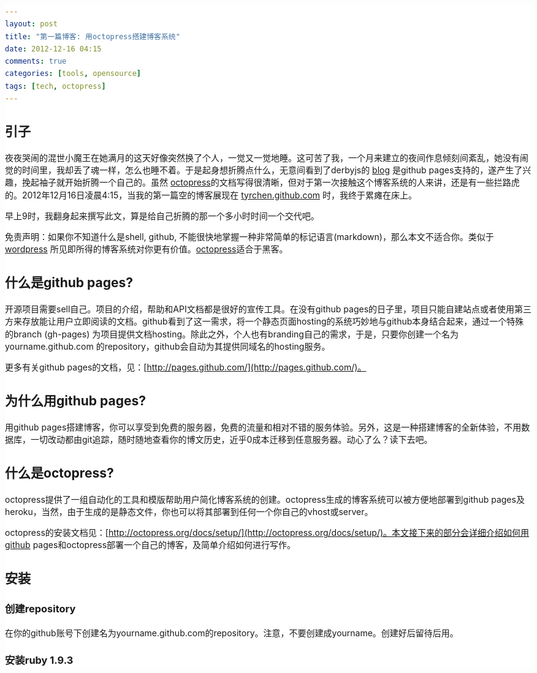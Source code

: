 ```yaml
---
layout: post
title: "第一篇博客: 用octopress搭建博客系统"
date: 2012-12-16 04:15
comments: true
categories: [tools, opensource]
tags: [tech, octopress]
---
```

## 引子

夜夜哭闹的混世小魔王在她满月的这天好像突然换了个人，一觉又一觉地睡。这可苦了我，一个月来建立的夜间作息倾刻间紊乱，她没有闹觉的时间里，我却丢了魂一样，怎么也睡不着。于是起身想折腾点什么，无意间看到了derbyjs的 [blog](http://blog.derbyjs.com "Derby JS") 是github pages支持的，遂产生了兴趣，挽起袖子就开始折腾一个自己的。虽然 [octopress][1]的文档写得很清晰，但对于第一次接触这个博客系统的人来讲，还是有一些拦路虎的。2012年12月16日凌晨4:15，当我的第一篇空的博客展现在 [tyrchen.github.com](tyrchen.github.com) 时，我终于累瘫在床上。

早上9时，我翻身起来撰写此文，算是给自己折腾的那一个多小时时间一个交代吧。

免责声明：如果你不知道什么是shell, github, 不能很快地掌握一种非常简单的标记语言(markdown)，那么本文不适合你。类似于 [wordpress](http://wordpress.com) 所见即所得的博客系统对你更有价值。[octopress][1]适合于黑客。



## 什么是github pages? 

开源项目需要sell自己。项目的介绍，帮助和API文档都是很好的宣传工具。在没有github pages的日子里，项目只能自建站点或者使用第三方来存放能让用户立即阅读的文档。github看到了这一需求，将一个静态页面hosting的系统巧妙地与github本身结合起来，通过一个特殊的branch (gh-pages) 为项目提供文档hosting。除此之外，个人也有branding自己的需求，于是，只要你创建一个名为 yourname.github.com 的repository，github会自动为其提供同域名的hosting服务。

更多有关github pages的文档，见：[http://pages.github.com/](http://pages.github.com/)。

## 为什么用github pages?

用github pages搭建博客，你可以享受到免费的服务器，免费的流量和相对不错的服务体验。另外，这是一种搭建博客的全新体验，不用数据库，一切改动都由git追踪，随时随地查看你的博文历史，近乎0成本迁移到任意服务器。动心了么？读下去吧。

## 什么是octopress?

octopress提供了一组自动化的工具和模版帮助用户简化博客系统的创建。octopress生成的博客系统可以被方便地部署到github pages及heroku，当然，由于生成的是静态文件，你也可以将其部署到任何一个你自己的vhost或server。

octopress的安装文档见：[http://octopress.org/docs/setup/](http://octopress.org/docs/setup/)。本文接下来的部分会详细介绍如何用github pages和octopress部署一个自己的博客，及简单介绍如何进行写作。

## 安装

### 创建repository

在你的github账号下创建名为yourname.github.com的repository。注意，不要创建成yourname。创建好后留待后用。

### 安装ruby 1.9.3


[1]: http://octopress.org 'Octopress'